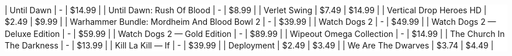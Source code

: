 | Until Dawn                                                    | -       | \$14.99 |
| Until Dawn: Rush Of Blood                                     | -       | \$8.99  |
| Verlet Swing                                                  | \$7.49  | \$14.99 |
| Vertical Drop Heroes HD                                       | \$2.49  | \$9.99  |
| Warhammer Bundle: Mordheim And Blood Bowl 2                   | -       | \$39.99 |
| Watch Dogs 2                                                  | -       | \$49.99 |
| Watch Dogs 2 — Deluxe Edition                                 | -       | \$59.99 |
| Watch Dogs 2 — Gold Edition                                   | -       | \$89.99 |
| Wipeout Omega Collection                                      | -       | \$14.99 |
| The Church In The Darkness                                    | -       | \$13.99 |
| Kill La Kill — If                                             | -       | \$39.99 |
| Deployment                                                    | \$2.49  | \$3.49  |
| We Are The Dwarves                                            | \$3.74  | \$4.49  |

